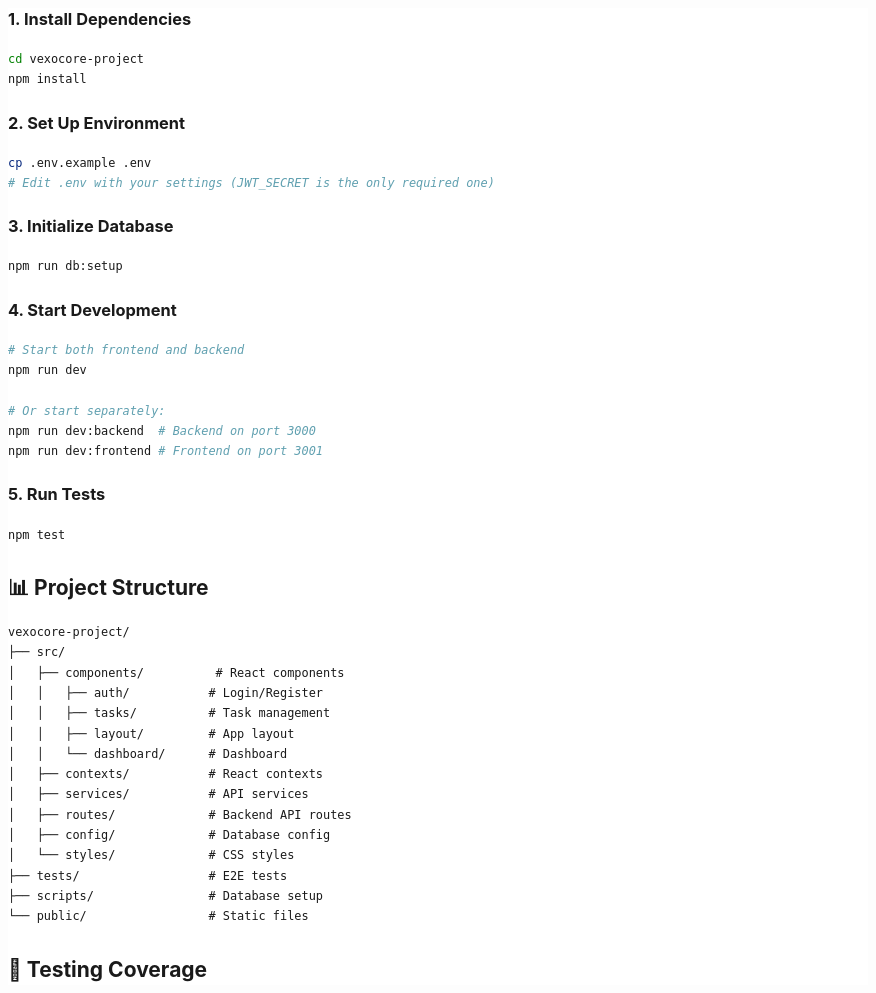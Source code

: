 ### **1. Install Dependencies**
```bash
cd vexocore-project
npm install
```

### **2. Set Up Environment**
```bash
cp .env.example .env
# Edit .env with your settings (JWT_SECRET is the only required one)
```

### **3. Initialize Database**
```bash
npm run db:setup
```

### **4. Start Development**
```bash
# Start both frontend and backend
npm run dev

# Or start separately:
npm run dev:backend  # Backend on port 3000
npm run dev:frontend # Frontend on port 3001
```

### **5. Run Tests**
```bash
npm test
```

## 📊 **Project Structure**
```
vexocore-project/
├── src/
│   ├── components/          # React components
│   │   ├── auth/           # Login/Register
│   │   ├── tasks/          # Task management
│   │   ├── layout/         # App layout
│   │   └── dashboard/      # Dashboard
│   ├── contexts/           # React contexts
│   ├── services/           # API services
│   ├── routes/             # Backend API routes
│   ├── config/             # Database config
│   └── styles/             # CSS styles
├── tests/                  # E2E tests
├── scripts/                # Database setup
└── public/                 # Static files
```

## 🧪 **Testing Coverage**
